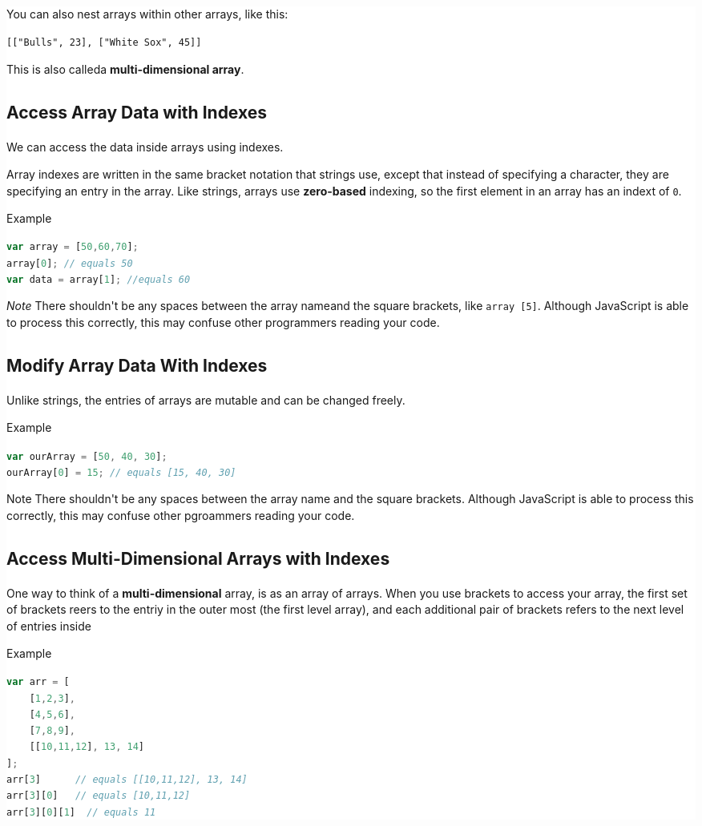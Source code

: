 You can also nest arrays within other arrays, like this:

`[["Bulls", 23], ["White Sox", 45]]`

This is also calleda **multi-dimensional array**.

## Access Array Data with Indexes

We can access the data inside arrays using indexes.

Array indexes are written in the same bracket notation that strings use, except that instead of specifying a character, they are specifying an entry in the array. Like strings, arrays use **zero-based** indexing, so the first element in an array has an indext of `0`.

Example
```js
var array = [50,60,70];
array[0]; // equals 50
var data = array[1]; //equals 60
```

*Note*
There shouldn't be any spaces between the array nameand the square brackets, like `array [5]`. Although JavaScript is able to process this correctly, this may confuse other programmers reading your code.

## Modify Array Data With Indexes

Unlike strings, the entries of arrays are mutable and can be changed freely.

Example
```js
var ourArray = [50, 40, 30];
ourArray[0] = 15; // equals [15, 40, 30]
```

Note
There shouldn't be any spaces between the array name and the square brackets. Although JavaScript is able to process this correctly, this may confuse other pgroammers reading your code.

## Access Multi-Dimensional Arrays with Indexes

One way to think of a **multi-dimensional** array, is as an array of arrays. When you use brackets to access your array, the first set of brackets reers to the entriy in the outer most (the first level array), and each additional pair of brackets refers to the next level of entries inside

Example
```js
var arr = [
    [1,2,3],
    [4,5,6],
    [7,8,9],
    [[10,11,12], 13, 14]
];
arr[3]      // equals [[10,11,12], 13, 14]
arr[3][0]   // equals [10,11,12]
arr[3][0][1]  // equals 11
```
